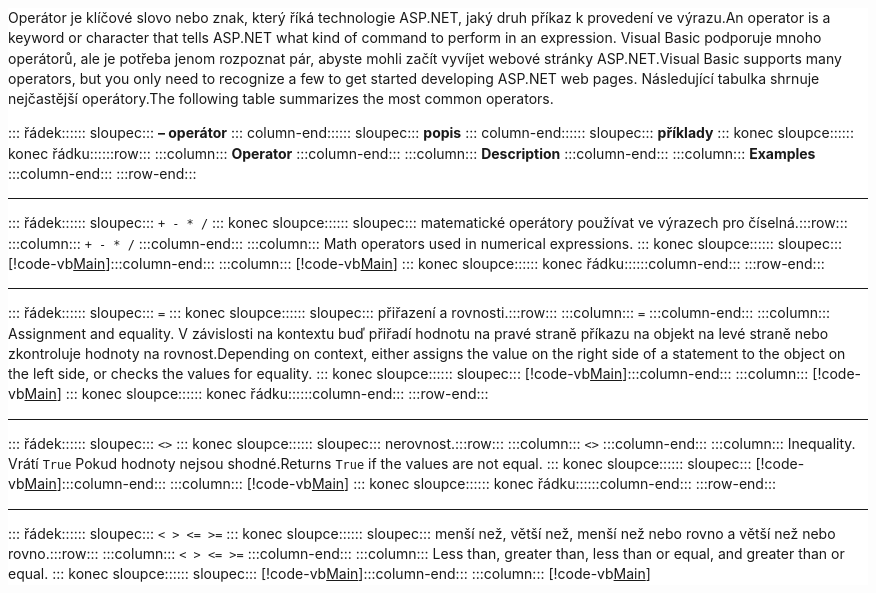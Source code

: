 <span data-ttu-id="0fffc-286">Operátor je klíčové slovo nebo znak, který říká technologie ASP.NET, jaký druh příkaz k provedení ve výrazu.</span><span class="sxs-lookup"><span data-stu-id="0fffc-286">An operator is a keyword or character that tells ASP.NET what kind of command to perform in an expression.</span></span> <span data-ttu-id="0fffc-287">Visual Basic podporuje mnoho operátorů, ale je potřeba jenom rozpoznat pár, abyste mohli začít vyvíjet webové stránky ASP.NET.</span><span class="sxs-lookup"><span data-stu-id="0fffc-287">Visual Basic supports many operators, but you only need to recognize a few to get started developing ASP.NET web pages.</span></span> <span data-ttu-id="0fffc-288">Následující tabulka shrnuje nejčastější operátory.</span><span class="sxs-lookup"><span data-stu-id="0fffc-288">The following table summarizes the most common operators.</span></span>


<span data-ttu-id="0fffc-289">::: řádek:::::: sloupec::: <strong>– operátor</strong> ::: column-end:::::: sloupec::: <strong>popis</strong> ::: column-end:::::: sloupec::: <strong>příklady</strong> ::: konec sloupce:::::: konec řádku:::</span><span class="sxs-lookup"><span data-stu-id="0fffc-289">:::row::: :::column::: <strong>Operator</strong> :::column-end::: :::column::: <strong>Description</strong> :::column-end::: :::column::: <strong>Examples</strong> :::column-end::: :::row-end:::</span></span>
* * *
<span data-ttu-id="0fffc-290">::: řádek:::::: sloupec::: `+ - * /` ::: konec sloupce:::::: sloupec::: matematické operátory používat ve výrazech pro číselná.</span><span class="sxs-lookup"><span data-stu-id="0fffc-290">:::row::: :::column::: `+ - * /` :::column-end::: :::column::: Math operators used in numerical expressions.</span></span>
<span data-ttu-id="0fffc-291">::: konec sloupce:::::: sloupec::: [!code-vb[Main](introducing-razor-syntax-vb/samples/sample29.vb)]</span><span class="sxs-lookup"><span data-stu-id="0fffc-291">:::column-end::: :::column::: [!code-vb[Main](introducing-razor-syntax-vb/samples/sample29.vb)]</span></span>
    <span data-ttu-id="0fffc-292">::: konec sloupce:::::: konec řádku:::</span><span class="sxs-lookup"><span data-stu-id="0fffc-292">:::column-end::: :::row-end:::</span></span>
* * *
<span data-ttu-id="0fffc-293">::: řádek:::::: sloupec::: `=` ::: konec sloupce:::::: sloupec::: přiřazení a rovnosti.</span><span class="sxs-lookup"><span data-stu-id="0fffc-293">:::row::: :::column::: `=` :::column-end::: :::column::: Assignment and equality.</span></span> <span data-ttu-id="0fffc-294">V závislosti na kontextu buď přiřadí hodnotu na pravé straně příkazu na objekt na levé straně nebo zkontroluje hodnoty na rovnost.</span><span class="sxs-lookup"><span data-stu-id="0fffc-294">Depending on context, either assigns the value on the right side of a statement to the object on the left side, or checks the values for equality.</span></span>
<span data-ttu-id="0fffc-295">::: konec sloupce:::::: sloupec::: [!code-vb[Main](introducing-razor-syntax-vb/samples/sample30.vb)]</span><span class="sxs-lookup"><span data-stu-id="0fffc-295">:::column-end::: :::column::: [!code-vb[Main](introducing-razor-syntax-vb/samples/sample30.vb)]</span></span>
    <span data-ttu-id="0fffc-296">::: konec sloupce:::::: konec řádku:::</span><span class="sxs-lookup"><span data-stu-id="0fffc-296">:::column-end::: :::row-end:::</span></span>
* * *
<span data-ttu-id="0fffc-297">::: řádek:::::: sloupec::: `<>` ::: konec sloupce:::::: sloupec::: nerovnost.</span><span class="sxs-lookup"><span data-stu-id="0fffc-297">:::row::: :::column::: `<>` :::column-end::: :::column::: Inequality.</span></span> <span data-ttu-id="0fffc-298">Vrátí `True` Pokud hodnoty nejsou shodné.</span><span class="sxs-lookup"><span data-stu-id="0fffc-298">Returns `True` if the values are not equal.</span></span>
<span data-ttu-id="0fffc-299">::: konec sloupce:::::: sloupec::: [!code-vb[Main](introducing-razor-syntax-vb/samples/sample31.vb)]</span><span class="sxs-lookup"><span data-stu-id="0fffc-299">:::column-end::: :::column::: [!code-vb[Main](introducing-razor-syntax-vb/samples/sample31.vb)]</span></span>
    <span data-ttu-id="0fffc-300">::: konec sloupce:::::: konec řádku:::</span><span class="sxs-lookup"><span data-stu-id="0fffc-300">:::column-end::: :::row-end:::</span></span>
* * *
<span data-ttu-id="0fffc-301">::: řádek:::::: sloupec::: `< > <= >=` ::: konec sloupce:::::: sloupec::: menší než, větší než, menší než nebo rovno a větší než nebo rovno.</span><span class="sxs-lookup"><span data-stu-id="0fffc-301">:::row::: :::column::: `< > <= >=` :::column-end::: :::column::: Less than, greater than, less than or equal, and greater than or equal.</span></span>
<span data-ttu-id="0fffc-302">::: konec sloupce:::::: sloupec::: [!code-vb[Main](introducing-razor-syntax-vb/samples/sample32.vb)]</span><span class="sxs-lookup"><span data-stu-id="0fffc-302">:::column-end::: :::column::: [!code-vb[Main](introducing-razor-syntax-vb/samples/sample32.vb)]</span></span>